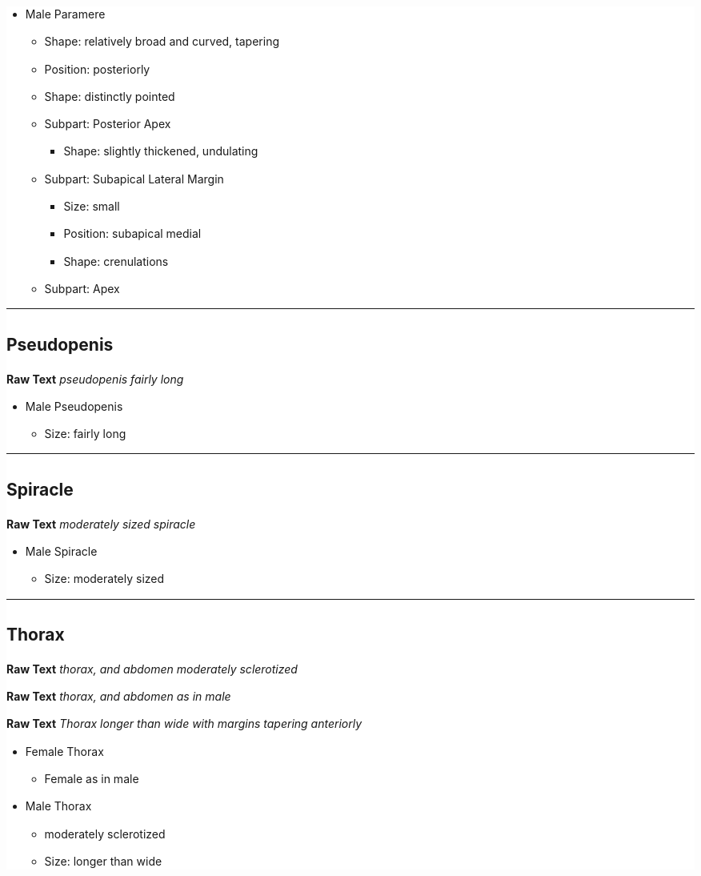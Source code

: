 - Male Paramere

    - Shape: relatively broad and curved, tapering

    - Position: posteriorly

    - Shape: distinctly pointed

    - Subpart: Posterior Apex

        - Shape: slightly thickened, undulating

    - Subpart: Subapical Lateral Margin

        - Size: small

        - Position: subapical medial

        - Shape: crenulations

    - Subpart: Apex

---

## Pseudopenis

**Raw Text**  _pseudopenis fairly long_

- Male Pseudopenis

    - Size: fairly long

---

## Spiracle

**Raw Text**  _moderately sized spiracle_

- Male Spiracle

    - Size: moderately sized

---

## Thorax

**Raw Text**  _thorax, and abdomen moderately sclerotized_

**Raw Text**  _thorax, and abdomen as in male_

**Raw Text**  _Thorax longer than wide with margins tapering anteriorly_

- Female Thorax

    - Female as in male

- Male Thorax

    - moderately sclerotized

    - Size: longer than wide
